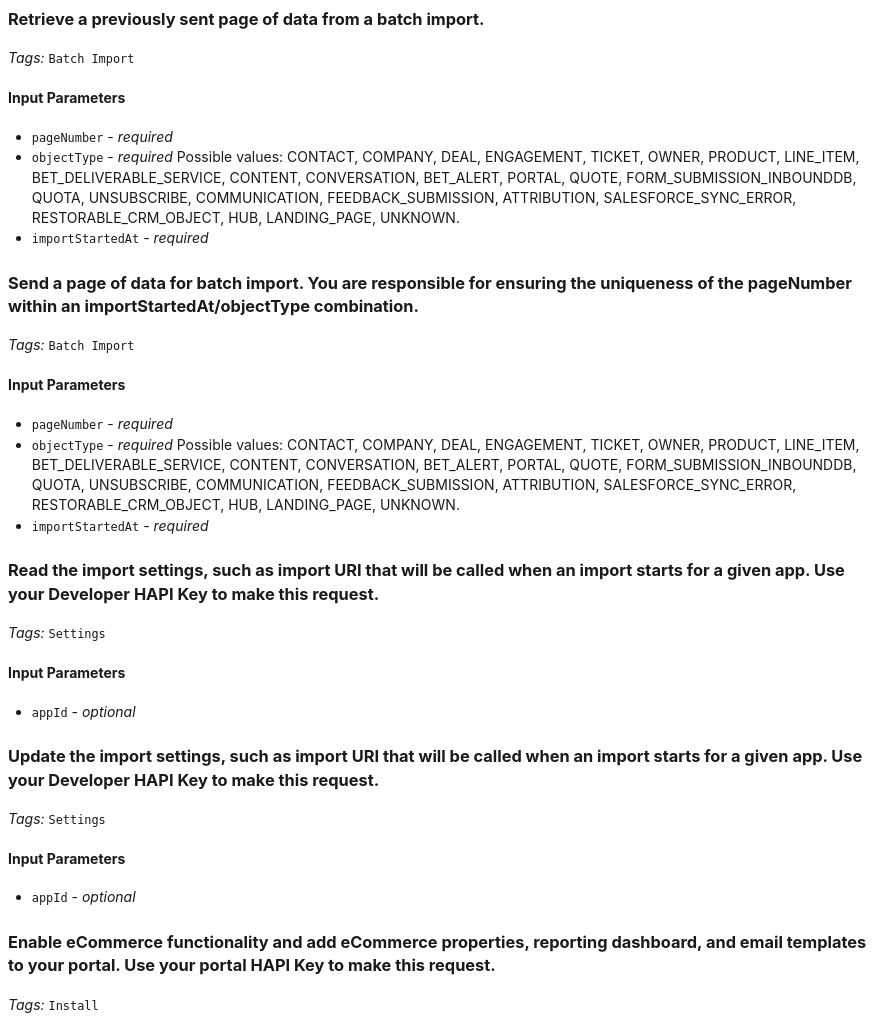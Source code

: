 ### Retrieve a previously sent page of data from a batch import.

*Tags:* `Batch Import`

#### Input Parameters
* `pageNumber` - _required_
* `objectType` - _required_
    Possible values: CONTACT, COMPANY, DEAL, ENGAGEMENT, TICKET, OWNER, PRODUCT, LINE_ITEM, BET_DELIVERABLE_SERVICE, CONTENT, CONVERSATION, BET_ALERT, PORTAL, QUOTE, FORM_SUBMISSION_INBOUNDDB, QUOTA, UNSUBSCRIBE, COMMUNICATION, FEEDBACK_SUBMISSION, ATTRIBUTION, SALESFORCE_SYNC_ERROR, RESTORABLE_CRM_OBJECT, HUB, LANDING_PAGE, UNKNOWN.
* `importStartedAt` - _required_

### Send a page of data for batch import. You are responsible for ensuring the uniqueness of the pageNumber within an importStartedAt/objectType combination.

*Tags:* `Batch Import`

#### Input Parameters
* `pageNumber` - _required_
* `objectType` - _required_
    Possible values: CONTACT, COMPANY, DEAL, ENGAGEMENT, TICKET, OWNER, PRODUCT, LINE_ITEM, BET_DELIVERABLE_SERVICE, CONTENT, CONVERSATION, BET_ALERT, PORTAL, QUOTE, FORM_SUBMISSION_INBOUNDDB, QUOTA, UNSUBSCRIBE, COMMUNICATION, FEEDBACK_SUBMISSION, ATTRIBUTION, SALESFORCE_SYNC_ERROR, RESTORABLE_CRM_OBJECT, HUB, LANDING_PAGE, UNKNOWN.
* `importStartedAt` - _required_

### Read the import settings, such as import URI that will be called when an import starts for a given app. Use your Developer HAPI Key to make this request.

*Tags:* `Settings`

#### Input Parameters
* `appId` - _optional_

### Update the import settings, such as import URI that will be called when an import starts for a given app. Use your Developer HAPI Key to make this request.

*Tags:* `Settings`

#### Input Parameters
* `appId` - _optional_

### Enable eCommerce functionality and add eCommerce properties, reporting dashboard, and email templates to your portal. Use your portal HAPI Key to make this request.

*Tags:* `Install`
